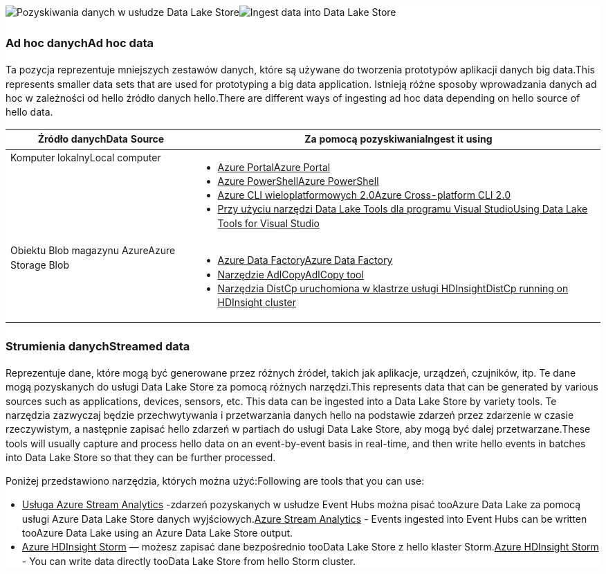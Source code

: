 <span data-ttu-id="11499-112">![Pozyskiwania danych w usłudze Data Lake Store](./media/data-lake-store-data-scenarios/ingest-data.png "pozyskiwania danych w usłudze Data Lake Store")</span><span class="sxs-lookup"><span data-stu-id="11499-112">![Ingest data into Data Lake Store](./media/data-lake-store-data-scenarios/ingest-data.png "Ingest data into Data Lake Store")</span></span>

### <a name="ad-hoc-data"></a><span data-ttu-id="11499-113">Ad hoc danych</span><span class="sxs-lookup"><span data-stu-id="11499-113">Ad hoc data</span></span>
<span data-ttu-id="11499-114">Ta pozycja reprezentuje mniejszych zestawów danych, które są używane do tworzenia prototypów aplikacji danych big data.</span><span class="sxs-lookup"><span data-stu-id="11499-114">This represents smaller data sets that are used for prototyping a big data application.</span></span> <span data-ttu-id="11499-115">Istnieją różne sposoby wprowadzania danych ad hoc w zależności od hello źródło danych hello.</span><span class="sxs-lookup"><span data-stu-id="11499-115">There are different ways of ingesting ad hoc data depending on hello source of hello data.</span></span>

| <span data-ttu-id="11499-116">Źródło danych</span><span class="sxs-lookup"><span data-stu-id="11499-116">Data Source</span></span> | <span data-ttu-id="11499-117">Za pomocą pozyskiwania</span><span class="sxs-lookup"><span data-stu-id="11499-117">Ingest it using</span></span> |
| --- | --- |
| <span data-ttu-id="11499-118">Komputer lokalny</span><span class="sxs-lookup"><span data-stu-id="11499-118">Local computer</span></span> |<ul> <li>[<span data-ttu-id="11499-119">Azure Portal</span><span class="sxs-lookup"><span data-stu-id="11499-119">Azure Portal</span></span>](/data-lake-store-get-started-portal.md)</li> <li>[<span data-ttu-id="11499-120">Azure PowerShell</span><span class="sxs-lookup"><span data-stu-id="11499-120">Azure PowerShell</span></span>](data-lake-store-get-started-powershell.md)</li> <li>[<span data-ttu-id="11499-121">Azure CLI wieloplatformowych 2.0</span><span class="sxs-lookup"><span data-stu-id="11499-121">Azure Cross-platform CLI 2.0</span></span>](data-lake-store-get-started-cli-2.0.md)</li> <li>[<span data-ttu-id="11499-122">Przy użyciu narzędzi Data Lake Tools dla programu Visual Studio</span><span class="sxs-lookup"><span data-stu-id="11499-122">Using Data Lake Tools for Visual Studio</span></span>](../data-lake-analytics/data-lake-analytics-data-lake-tools-get-started.md) </li></ul> |
| <span data-ttu-id="11499-123">Obiektu Blob magazynu Azure</span><span class="sxs-lookup"><span data-stu-id="11499-123">Azure Storage Blob</span></span> |<ul> <li>[<span data-ttu-id="11499-124">Azure Data Factory</span><span class="sxs-lookup"><span data-stu-id="11499-124">Azure Data Factory</span></span>](../data-factory/data-factory-azure-datalake-connector.md)</li> <li>[<span data-ttu-id="11499-125">Narzędzie AdlCopy</span><span class="sxs-lookup"><span data-stu-id="11499-125">AdlCopy tool</span></span>](data-lake-store-copy-data-azure-storage-blob.md)</li><li>[<span data-ttu-id="11499-126">Narzędzia DistCp uruchomiona w klastrze usługi HDInsight</span><span class="sxs-lookup"><span data-stu-id="11499-126">DistCp running on HDInsight cluster</span></span>](data-lake-store-copy-data-wasb-distcp.md)</li> </ul> |

### <a name="streamed-data"></a><span data-ttu-id="11499-127">Strumienia danych</span><span class="sxs-lookup"><span data-stu-id="11499-127">Streamed data</span></span>
<span data-ttu-id="11499-128">Reprezentuje dane, które mogą być generowane przez różnych źródeł, takich jak aplikacje, urządzeń, czujników, itp. Te dane mogą pozyskanych do usługi Data Lake Store za pomocą różnych narzędzi.</span><span class="sxs-lookup"><span data-stu-id="11499-128">This represents data that can be generated by various sources such as applications, devices, sensors, etc. This data can be ingested into a Data Lake Store by variety tools.</span></span> <span data-ttu-id="11499-129">Te narzędzia zazwyczaj będzie przechwytywania i przetwarzania danych hello na podstawie zdarzeń przez zdarzenie w czasie rzeczywistym, a następnie zapisać hello zdarzeń w partiach do usługi Data Lake Store, aby mogą być dalej przetwarzane.</span><span class="sxs-lookup"><span data-stu-id="11499-129">These tools will usually capture and process hello data on an event-by-event basis in real-time, and then write hello events in batches into Data Lake Store so that they can be further processed.</span></span>

<span data-ttu-id="11499-130">Poniżej przedstawiono narzędzia, których można użyć:</span><span class="sxs-lookup"><span data-stu-id="11499-130">Following are tools that you can use:</span></span>

* <span data-ttu-id="11499-131">[Usługa Azure Stream Analytics](../stream-analytics/stream-analytics-data-lake-output.md) -zdarzeń pozyskanych w usłudze Event Hubs można pisać tooAzure Data Lake za pomocą usługi Azure Data Lake Store danych wyjściowych.</span><span class="sxs-lookup"><span data-stu-id="11499-131">[Azure Stream Analytics](../stream-analytics/stream-analytics-data-lake-output.md) - Events ingested into Event Hubs can be written tooAzure Data Lake using an Azure Data Lake Store output.</span></span>
* <span data-ttu-id="11499-132">[Azure HDInsight Storm](../hdinsight/hdinsight-storm-write-data-lake-store.md) — możesz zapisać dane bezpośrednio tooData Lake Store z hello klaster Storm.</span><span class="sxs-lookup"><span data-stu-id="11499-132">[Azure HDInsight Storm](../hdinsight/hdinsight-storm-write-data-lake-store.md) - You can write data directly tooData Lake Store from hello Storm cluster.</span></span>